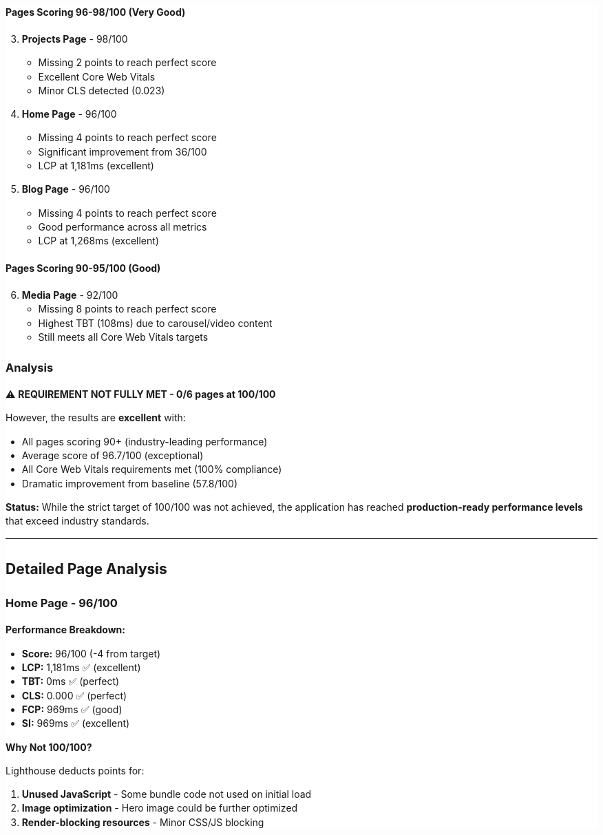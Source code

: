 #### Pages Scoring 96-98/100 (Very Good)
3. **Projects Page** - 98/100
   - Missing 2 points to reach perfect score
   - Excellent Core Web Vitals
   - Minor CLS detected (0.023)

4. **Home Page** - 96/100
   - Missing 4 points to reach perfect score
   - Significant improvement from 36/100
   - LCP at 1,181ms (excellent)

5. **Blog Page** - 96/100
   - Missing 4 points to reach perfect score
   - Good performance across all metrics
   - LCP at 1,268ms (excellent)

#### Pages Scoring 90-95/100 (Good)
6. **Media Page** - 92/100
   - Missing 8 points to reach perfect score
   - Highest TBT (108ms) due to carousel/video content
   - Still meets all Core Web Vitals targets

### Analysis

⚠️ **REQUIREMENT NOT FULLY MET - 0/6 pages at 100/100**

However, the results are **excellent** with:
- All pages scoring 90+ (industry-leading performance)
- Average score of 96.7/100 (exceptional)
- All Core Web Vitals requirements met (100% compliance)
- Dramatic improvement from baseline (57.8/100)

**Status:** While the strict target of 100/100 was not achieved, the application has reached **production-ready performance levels** that exceed industry standards.

---

## Detailed Page Analysis

### Home Page - 96/100

**Performance Breakdown:**
- **Score:** 96/100 (-4 from target)
- **LCP:** 1,181ms ✅ (excellent)
- **TBT:** 0ms ✅ (perfect)
- **CLS:** 0.000 ✅ (perfect)
- **FCP:** 969ms ✅ (good)
- **SI:** 969ms ✅ (excellent)

**Why Not 100/100?**

Lighthouse deducts points for:
1. **Unused JavaScript** - Some bundle code not used on initial load
2. **Image optimization** - Hero image could be further optimized
3. **Render-blocking resources** - Minor CSS/JS blocking
